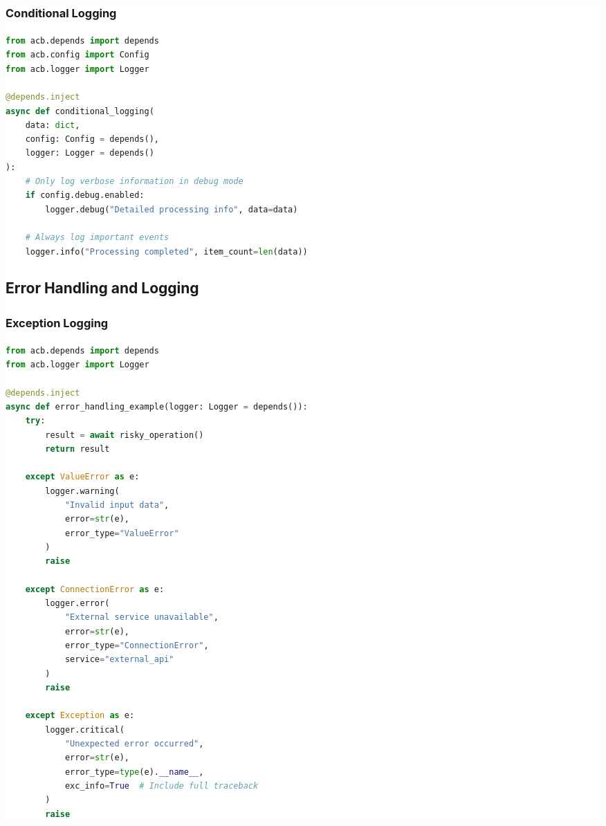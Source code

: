 ### Conditional Logging

```python
from acb.depends import depends
from acb.config import Config
from acb.logger import Logger

@depends.inject
async def conditional_logging(
    data: dict,
    config: Config = depends(),
    logger: Logger = depends()
):
    # Only log verbose information in debug mode
    if config.debug.enabled:
        logger.debug("Detailed processing info", data=data)

    # Always log important events
    logger.info("Processing completed", item_count=len(data))
```

## Error Handling and Logging

### Exception Logging

```python
from acb.depends import depends
from acb.logger import Logger

@depends.inject
async def error_handling_example(logger: Logger = depends()):
    try:
        result = await risky_operation()
        return result

    except ValueError as e:
        logger.warning(
            "Invalid input data",
            error=str(e),
            error_type="ValueError"
        )
        raise

    except ConnectionError as e:
        logger.error(
            "External service unavailable",
            error=str(e),
            error_type="ConnectionError",
            service="external_api"
        )
        raise

    except Exception as e:
        logger.critical(
            "Unexpected error occurred",
            error=str(e),
            error_type=type(e).__name__,
            exc_info=True  # Include full traceback
        )
        raise
```
